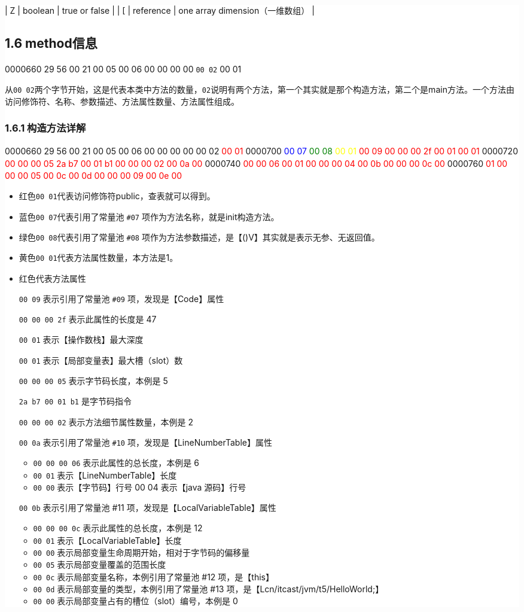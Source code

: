 | Z            | boolean   | true or false                                                |
| [            | reference | one array dimension（一维数组）                              |

## 1.6 method信息

0000660 29 56 00 21 00 05 00 06 00 00 00 00 `00 02` 00 01

从`00 02`两个字节开始，这是代表本类中方法的数量，`02`说明有两个方法，第一个其实就是那个构造方法，第二个是main方法。一个方法由访问修饰符、名称、参数描述、方法属性数量、方法属性组成。

### 1.6.1 构造方法详解

0000660 29 56 00 21 00 05 00 06 00 00 00 00 00 02 <font color = "red">00 01</font>
0000700 <font color = "blue">00 07</font> <font color = "green">00 08</font> <font color = "yellOw">00 01</font> <font color = "red">00 09 00 00 00 2f 00 01 00 01</font>
0000720 <font color = "red">00 00 00 05 2a b7 00 01 b1 00 00 00 02 00 0a 00</font>
0000740 <font color = "red">00 00 06 00 01 00 00 00 04 00 0b 00 00 00 0c 00</font>
0000760 <font color = "red">01 00 00 00 05 00 0c 00 0d 00 00 00 09 00 0e 00</font>

- 红色`00 01`代表访问修饰符public，查表就可以得到。

- 蓝色`00 07`代表引用了常量池 `#07` 项作为方法名称，就是init构造方法。

- 绿色`00 08`代表引用了常量池 `#08` 项作为方法参数描述，是【()V】其实就是表示无参、无返回值。

- 黄色`00 01`代表方法属性数量，本方法是1。

- 红色代表方法属性

  `00 09` 表示引用了常量池 `#09` 项，发现是【Code】属性

  `00 00 00 2f` 表示此属性的长度是 47

  `00 01` 表示【操作数栈】最大深度

  `00 01` 表示【局部变量表】最大槽（slot）数

  `00 00 00 05` 表示字节码长度，本例是 5

  `2a b7 00 01 b1` 是字节码指令

  `00 00 00 02` 表示方法细节属性数量，本例是 2

  `00 0a` 表示引用了常量池 `#10` 项，发现是【LineNumberTable】属性

  * `00 00 00 06` 表示此属性的总长度，本例是 6
  * `00 01` 表示【LineNumberTable】长度
  * `00 00` 表示【字节码】行号 00 04 表示【java 源码】行号

  `00 0b` 表示引用了常量池 #11 项，发现是【LocalVariableTable】属性

  * `00 00 00 0c` 表示此属性的总长度，本例是 12
  * `00 01` 表示【LocalVariableTable】长度
  * `00 00` 表示局部变量生命周期开始，相对于字节码的偏移量
  * `00 05` 表示局部变量覆盖的范围长度
  * `00 0c` 表示局部变量名称，本例引用了常量池 #12 项，是【this】
  * `00 0d` 表示局部变量的类型，本例引用了常量池 #13 项，是【Lcn/itcast/jvm/t5/HelloWorld;】
  * `00 00` 表示局部变量占有的槽位（slot）编号，本例是 0
